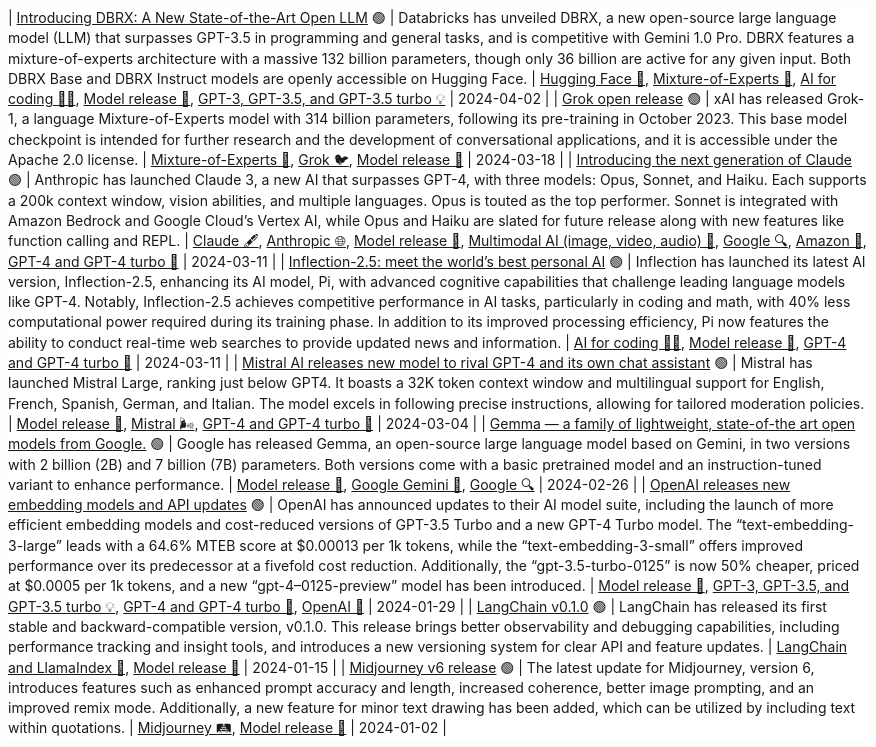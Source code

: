 | [Introducing DBRX: A New State-of-the-Art Open LLM](https://www.databricks.com/blog/introducing-dbrx-new-state-art-open-llm) 🟢 | Databricks has unveiled DBRX, a new open-source large language model (LLM) that surpasses GPT-3.5 in programming and general tasks, and is competitive with Gemini 1.0 Pro. DBRX features a mixture-of-experts architecture with a massive 132 billion parameters, though only 36 billion are active for any given input. Both DBRX Base and DBRX Instruct models are openly accessible on Hugging Face. | [Hugging Face 🤗](Topic_Hugging_Face.md), [Mixture-of-Experts 🤝](Topic_Mixture-of-Experts.md), [AI for coding 👨‍💻](Topic_AI_for_coding.md), [Model release 🎉](Topic_Model_release.md), [GPT-3, GPT-3.5, and GPT-3.5 turbo 💡](Topic_GPT-3_GPT-3.5_and_GPT-3.5_turbo.md) | 2024-04-02 |
| [Grok open release](https://github.com/xai-org/grok-1) 🟢 | xAI has released Grok-1, a language Mixture-of-Experts model with 314 billion parameters, following its pre-training in October 2023. This base model checkpoint is intended for further research and the development of conversational applications, and it is accessible under the Apache 2.0 license. | [Mixture-of-Experts 🤝](Topic_Mixture-of-Experts.md), [Grok 🐦](Topic_Grok.md), [Model release 🎉](Topic_Model_release.md) | 2024-03-18 |
| [Introducing the next generation of Claude](https://www.anthropic.com/news/claude-3-family) 🟢 | Anthropic has launched Claude 3, a new AI that surpasses GPT-4, with three models: Opus, Sonnet, and Haiku. Each supports a 200k context window, vision abilities, and multiple languages. Opus is touted as the top performer. Sonnet is integrated with Amazon Bedrock and Google Cloud’s Vertex AI, while Opus and Haiku are slated for future release along with new features like function calling and REPL. | [Claude 🖋️](Topic_Claude.md), [Anthropic 🌐](Topic_Anthropic.md), [Model release 🎉](Topic_Model_release.md), [Multimodal AI (image, video, audio) 📸](Topic_Multimodal_AI_(image_video_audio).md), [Google 🔍](Topic_Google.md), [Amazon 🌳](Topic_Amazon.md), [GPT-4 and GPT-4 turbo 🚀](Topic_GPT-4_and_GPT-4_turbo.md) | 2024-03-11 |
| [Inflection-2.5: meet the world’s best personal AI](https://inflection.ai/inflection-2-5) 🟢 | Inflection has launched its latest AI version, Inflection-2.5, enhancing its AI model, Pi, with advanced cognitive capabilities that challenge leading language models like GPT-4. Notably, Inflection-2.5 achieves competitive performance in AI tasks, particularly in coding and math, with 40% less computational power required during its training phase. In addition to its improved processing efficiency, Pi now features the ability to conduct real-time web searches to provide updated news and information. | [AI for coding 👨‍💻](Topic_AI_for_coding.md), [Model release 🎉](Topic_Model_release.md), [GPT-4 and GPT-4 turbo 🚀](Topic_GPT-4_and_GPT-4_turbo.md) | 2024-03-11 |
| [Mistral AI releases new model to rival GPT-4 and its own chat assistant](https://techcrunch.com/2024/02/26/mistral-ai-releases-new-model-to-rival-gpt-4-and-its-own-chat-assistant/) 🟢 | Mistral has launched Mistral Large, ranking just below GPT4. It boasts a 32K token context window and multilingual support for English, French, Spanish, German, and Italian. The model excels in following precise instructions, allowing for tailored moderation policies. | [Model release 🎉](Topic_Model_release.md), [Mistral 🌬️](Topic_Mistral.md), [GPT-4 and GPT-4 turbo 🚀](Topic_GPT-4_and_GPT-4_turbo.md) | 2024-03-04 |
| [Gemma — a family of lightweight, state-of-the art open models from Google.](https://ai.google.dev/gemma/) 🟢 | Google has released Gemma, an open-source large language model based on Gemini, in two versions with 2 billion (2B) and 7 billion (7B) parameters. Both versions come with a basic pretrained model and an instruction-tuned variant to enhance performance. | [Model release 🎉](Topic_Model_release.md), [Google Gemini 🌌](Topic_Google_Gemini.md), [Google 🔍](Topic_Google.md) | 2024-02-26 |
| [OpenAI releases new embedding models and API updates](https://openai.com/blog/new-embedding-models-and-api-updates) 🟢 | OpenAI has announced updates to their AI model suite, including the launch of more efficient embedding models and cost-reduced versions of GPT-3.5 Turbo and a new GPT-4 Turbo model. The “text-embedding-3-large” leads with a 64.6% MTEB score at $0.00013 per 1k tokens, while the “text-embedding-3-small” offers improved performance over its predecessor at a fivefold cost reduction. Additionally, the “gpt-3.5-turbo-0125” is now 50% cheaper, priced at $0.0005 per 1k tokens, and a new “gpt-4–0125-preview” model has been introduced. | [Model release 🎉](Topic_Model_release.md), [GPT-3, GPT-3.5, and GPT-3.5 turbo 💡](Topic_GPT-3_GPT-3.5_and_GPT-3.5_turbo.md), [GPT-4 and GPT-4 turbo 🚀](Topic_GPT-4_and_GPT-4_turbo.md), [OpenAI 🌟](Topic_OpenAI.md) | 2024-01-29 |
| [LangChain v0.1.0](https://blog.langchain.dev/langchain-v0-1-0/) 🟢 | LangChain has released its first stable and backward-compatible version, v0.1.0. This release brings better observability and debugging capabilities, including performance tracking and insight tools, and introduces a new versioning system for clear API and feature updates. | [LangChain and LlamaIndex 🔗](Topic_LangChain_and_LlamaIndex.md), [Model release 🎉](Topic_Model_release.md) | 2024-01-15 |
| [Midjourney v6 release](https://mid-journey.ai/midjourney-v6-release/) 🟢 | The latest update for Midjourney, version 6, introduces features such as enhanced prompt accuracy and length, increased coherence, better image prompting, and an improved remix mode. Additionally, a new feature for minor text drawing has been added, which can be utilized by including text within quotations. | [Midjourney 🛤️](Topic_Midjourney.md), [Model release 🎉](Topic_Model_release.md) | 2024-01-02 |